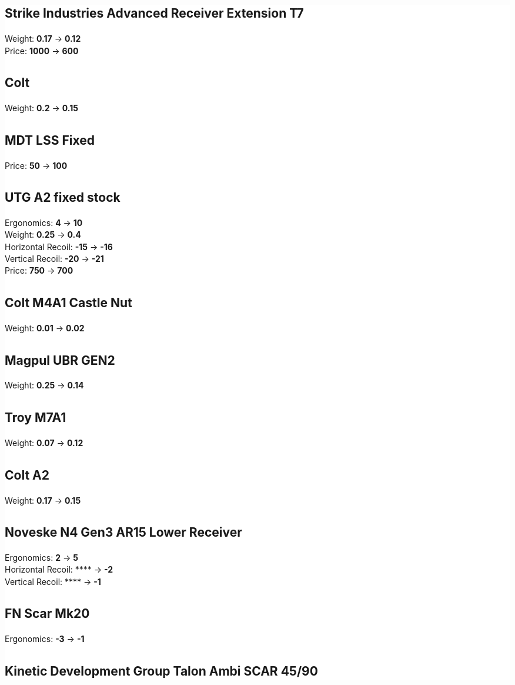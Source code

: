 ## Strike Industries Advanced Receiver Extension T7

Weight: **0.17** -> **0.12** \
Price: **1000** -> **600**

## Colt

Weight: **0.2** -> **0.15**

## MDT LSS Fixed

Price: **50** -> **100**

## UTG A2 fixed stock

Ergonomics: **4** -> **10** \
Weight: **0.25** -> **0.4** \
Horizontal Recoil: **-15** -> **-16** \
Vertical Recoil: **-20** -> **-21** \
Price: **750** -> **700**

## Colt M4A1 Castle Nut

Weight: **0.01** -> **0.02**

## Magpul UBR GEN2

Weight: **0.25** -> **0.14**

## Troy M7A1

Weight: **0.07** -> **0.12**

## Colt A2

Weight: **0.17** -> **0.15**

## Noveske N4 Gen3 AR15 Lower Receiver

Ergonomics: **2** -> **5** \
Horizontal Recoil: **** -> **-2** \
Vertical Recoil: **** -> **-1**

## FN Scar Mk20

Ergonomics: **-3** -> **-1**

## Kinetic Development Group Talon Ambi SCAR 45/90

